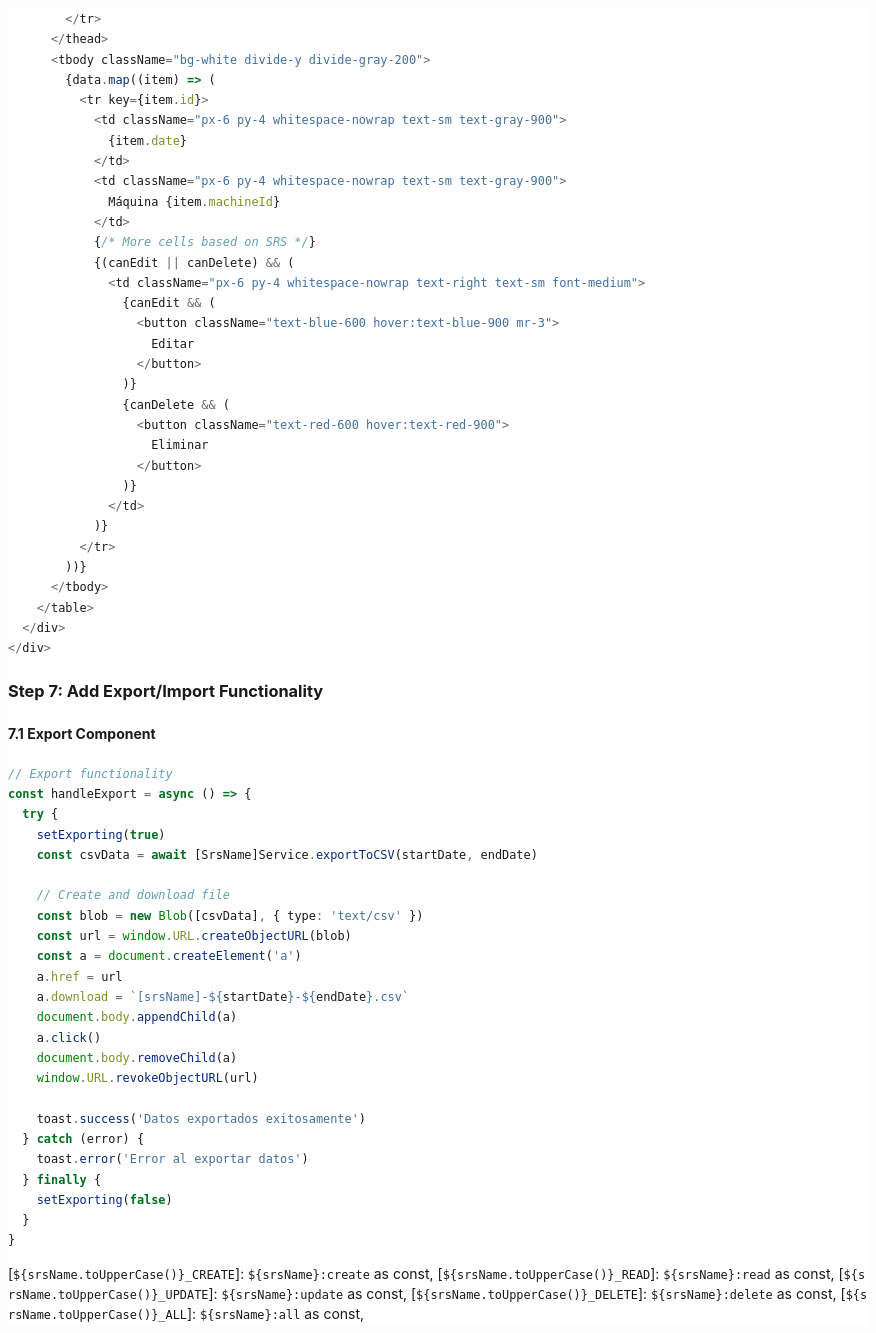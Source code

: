 ```typescript
        </tr>
      </thead>
      <tbody className="bg-white divide-y divide-gray-200">
        {data.map((item) => (
          <tr key={item.id}>
            <td className="px-6 py-4 whitespace-nowrap text-sm text-gray-900">
              {item.date}
            </td>
            <td className="px-6 py-4 whitespace-nowrap text-sm text-gray-900">
              Máquina {item.machineId}
            </td>
            {/* More cells based on SRS */}
            {(canEdit || canDelete) && (
              <td className="px-6 py-4 whitespace-nowrap text-right text-sm font-medium">
                {canEdit && (
                  <button className="text-blue-600 hover:text-blue-900 mr-3">
                    Editar
                  </button>
                )}
                {canDelete && (
                  <button className="text-red-600 hover:text-red-900">
                    Eliminar
                  </button>
                )}
              </td>
            )}
          </tr>
        ))}
      </tbody>
    </table>
  </div>
</div>
```

### **Step 7: Add Export/Import Functionality**

#### **7.1 Export Component**
```typescript
// Export functionality
const handleExport = async () => {
  try {
    setExporting(true)
    const csvData = await [SrsName]Service.exportToCSV(startDate, endDate)
    
    // Create and download file
    const blob = new Blob([csvData], { type: 'text/csv' })
    const url = window.URL.createObjectURL(blob)
    const a = document.createElement('a')
    a.href = url
    a.download = `[srsName]-${startDate}-${endDate}.csv`
    document.body.appendChild(a)
    a.click()
    document.body.removeChild(a)
    window.URL.revokeObjectURL(url)
    
    toast.success('Datos exportados exitosamente')
  } catch (error) {
    toast.error('Error al exportar datos')
  } finally {
    setExporting(false)
  }
}
```


  [`${srsName.toUpperCase()}_CREATE`]: `${srsName}:create` as const,
  [`${srsName.toUpperCase()}_READ`]: `${srsName}:read` as const,
  [`${srsName.toUpperCase()}_UPDATE`]: `${srsName}:update` as const,
  [`${srsName.toUpperCase()}_DELETE`]: `${srsName}:delete` as const,
  [`${srsName.toUpperCase()}_ALL`]: `${srsName}:all` as const,